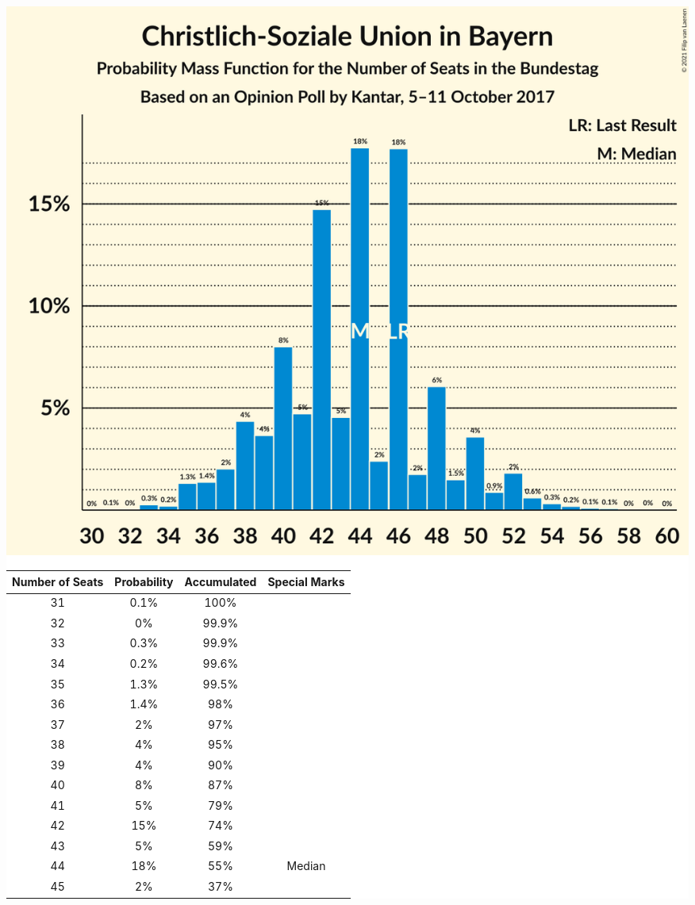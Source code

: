 ![Graph with seats probability mass function not yet produced](2017-10-11-Kantar-seats-pmf-christlich-sozialeunioninbayern.png "Seats Probability Mass Function")

| Number of Seats | Probability | Accumulated | Special Marks |
|:---------------:|:-----------:|:-----------:|:-------------:|
| 31 | 0.1% | 100% |  |
| 32 | 0% | 99.9% |  |
| 33 | 0.3% | 99.9% |  |
| 34 | 0.2% | 99.6% |  |
| 35 | 1.3% | 99.5% |  |
| 36 | 1.4% | 98% |  |
| 37 | 2% | 97% |  |
| 38 | 4% | 95% |  |
| 39 | 4% | 90% |  |
| 40 | 8% | 87% |  |
| 41 | 5% | 79% |  |
| 42 | 15% | 74% |  |
| 43 | 5% | 59% |  |
| 44 | 18% | 55% | Median |
| 45 | 2% | 37% |  |